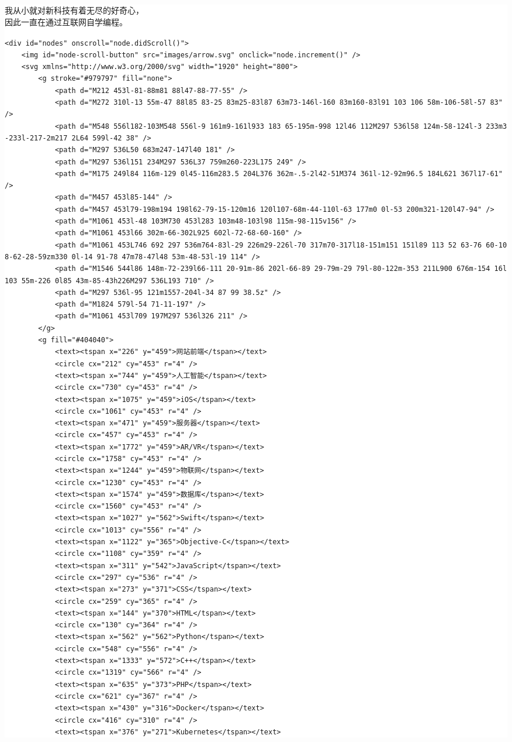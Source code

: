 <section id="programming">
	<p>我从小就对新科技有着无尽的好奇心，<br />因此一直在通过互联网自学编程。</p>

	<div id="nodes" onscroll="node.didScroll()">
		<img id="node-scroll-button" src="images/arrow.svg" onclick="node.increment()" />
		<svg xmlns="http://www.w3.org/2000/svg" width="1920" height="800">
			<g stroke="#979797" fill="none">
				<path d="M212 453l-81-88m81 88l47-88-77-55" />
				<path d="M272 310l-13 55m-47 88l85 83-25 83m25-83l87 63m73-146l-160 83m160-83l91 103 106 58m-106-58l-57 83" />
				<path d="M548 556l182-103M548 556l-9 161m9-161l933 183 65-195m-998 12l46 112M297 536l58 124m-58-124l-3 233m3-233l-217-2m217 2L64 599l-42 38" />
				<path d="M297 536L50 683m247-147l40 181" />
				<path d="M297 536l151 234M297 536L37 759m260-223L175 249" />
				<path d="M175 249l84 116m-129 0l45-116m283.5 204L376 362m-.5-2l42-51M374 361l-12-92m96.5 184L621 367l17-61" />
				<path d="M457 453l85-144" />
				<path d="M457 453l79-198m194 198l62-79-15-120m16 120l107-68m-44-110l-63 177m0 0l-53 200m321-120l47-94" />
				<path d="M1061 453l-48 103M730 453l283 103m48-103l98 115m-98-115v156" />
				<path d="M1061 453l66 302m-66-302L925 602l-72-68-60-160" />
				<path d="M1061 453L746 692 297 536m764-83l-29 226m29-226l-70 317m70-317l18-151m151 151l89 113 52 63-76 60-108-62-28-59zm330 0l-14 91-78 47m78-47l48 53m-48-53l-19 114" />
				<path d="M1546 544l86 148m-72-239l66-111 20-91m-86 202l-66-89 29-79m-29 79l-80-122m-353 211L900 676m-154 16l103 55m-226 0l85 43m-85-43h226M297 536L193 710" />
				<path d="M297 536l-95 121m1557-204l-34 87 99 38.5z" />
				<path d="M1824 579l-54 71-11-197" />
				<path d="M1061 453l709 197M297 536l326 211" />
			</g>
			<g fill="#404040">
				<text><tspan x="226" y="459">网站前端</tspan></text>
				<circle cx="212" cy="453" r="4" />
				<text><tspan x="744" y="459">人工智能</tspan></text>
				<circle cx="730" cy="453" r="4" />
				<text><tspan x="1075" y="459">iOS</tspan></text>
				<circle cx="1061" cy="453" r="4" />
				<text><tspan x="471" y="459">服务器</tspan></text>
				<circle cx="457" cy="453" r="4" />
				<text><tspan x="1772" y="459">AR/VR</tspan></text>
				<circle cx="1758" cy="453" r="4" />
				<text><tspan x="1244" y="459">物联网</tspan></text>
				<circle cx="1230" cy="453" r="4" />
				<text><tspan x="1574" y="459">数据库</tspan></text>
				<circle cx="1560" cy="453" r="4" />
				<text><tspan x="1027" y="562">Swift</tspan></text>
				<circle cx="1013" cy="556" r="4" />
				<text><tspan x="1122" y="365">Objective-C</tspan></text>
				<circle cx="1108" cy="359" r="4" />
				<text><tspan x="311" y="542">JavaScript</tspan></text>
				<circle cx="297" cy="536" r="4" />
				<text><tspan x="273" y="371">CSS</tspan></text>
				<circle cx="259" cy="365" r="4" />
				<text><tspan x="144" y="370">HTML</tspan></text>
				<circle cx="130" cy="364" r="4" />
				<text><tspan x="562" y="562">Python</tspan></text>
				<circle cx="548" cy="556" r="4" />
				<text><tspan x="1333" y="572">C++</tspan></text>
				<circle cx="1319" cy="566" r="4" />
				<text><tspan x="635" y="373">PHP</tspan></text>
				<circle cx="621" cy="367" r="4" />
				<text><tspan x="430" y="316">Docker</tspan></text>
				<circle cx="416" cy="310" r="4" />
				<text><tspan x="376" y="271">Kubernetes</tspan></text>